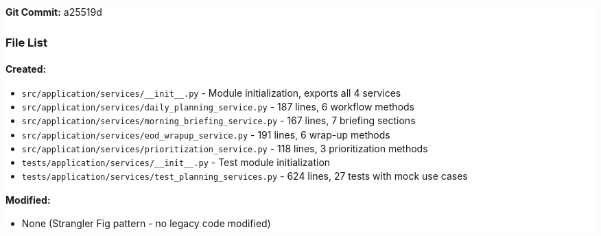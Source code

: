 **Git Commit:** a25519d

### File List

**Created:**
- `src/application/services/__init__.py` - Module initialization, exports all 4 services
- `src/application/services/daily_planning_service.py` - 187 lines, 6 workflow methods
- `src/application/services/morning_briefing_service.py` - 167 lines, 7 briefing sections
- `src/application/services/eod_wrapup_service.py` - 191 lines, 6 wrap-up methods
- `src/application/services/prioritization_service.py` - 118 lines, 3 prioritization methods
- `tests/application/services/__init__.py` - Test module initialization
- `tests/application/services/test_planning_services.py` - 624 lines, 27 tests with mock use cases

**Modified:**
- None (Strangler Fig pattern - no legacy code modified)
